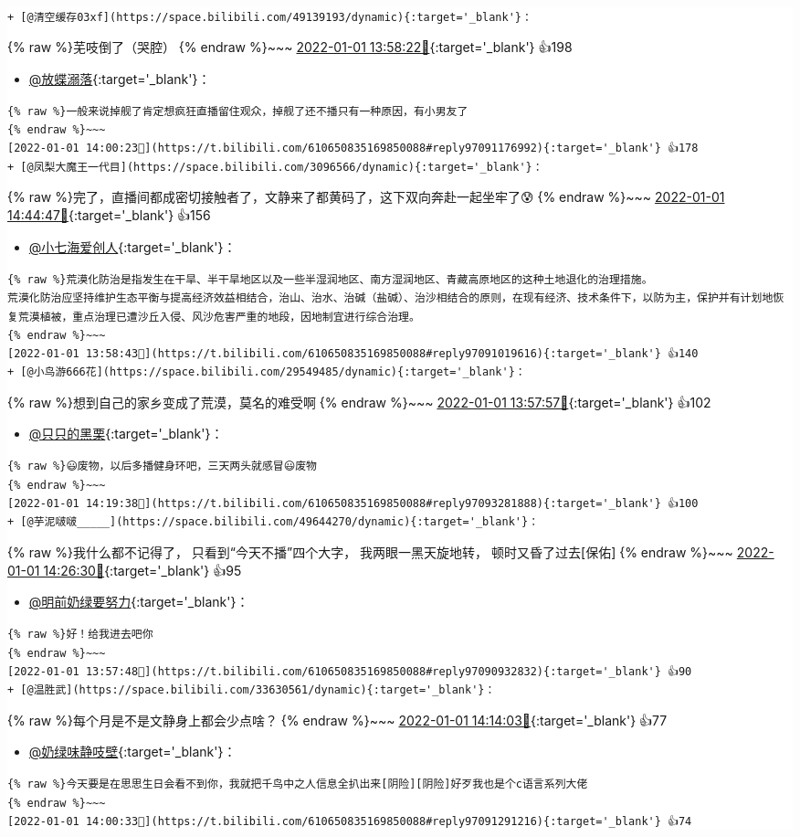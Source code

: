~~~
+ [@清空缓存03xf](https://space.bilibili.com/49139193/dynamic){:target='_blank'}：
~~~
{% raw %}芜吱倒了（哭腔）
{% endraw %}~~~
[2022-01-01 13:58:22🔗](https://t.bilibili.com/610650835169850088#reply97090951328){:target='_blank'} 👍198
+ [@放蝶溺落](https://space.bilibili.com/417359491/dynamic){:target='_blank'}：
~~~
{% raw %}一般来说掉舰了肯定想疯狂直播留住观众，掉舰了还不播只有一种原因，有小男友了
{% endraw %}~~~
[2022-01-01 14:00:23🔗](https://t.bilibili.com/610650835169850088#reply97091176992){:target='_blank'} 👍178
+ [@凤梨大魔王一代目](https://space.bilibili.com/3096566/dynamic){:target='_blank'}：
~~~
{% raw %}完了，直播间都成密切接触者了，文静来了都黄码了，这下双向奔赴一起坐牢了😰
{% endraw %}~~~
[2022-01-01 14:44:47🔗](https://t.bilibili.com/610650835169850088#reply97095646400){:target='_blank'} 👍156
+ [@小七海爱创人](https://space.bilibili.com/12072645/dynamic){:target='_blank'}：
~~~
{% raw %}荒漠化防治是指发生在干旱、半干旱地区以及一些半湿润地区、南方湿润地区、青藏高原地区的这种土地退化的治理措施。
荒漠化防治应坚持维护生态平衡与提高经济效益相结合，治山、治水、治碱（盐碱）、治沙相结合的原则，在现有经济、技术条件下，以防为主，保护并有计划地恢复荒漠植被，重点治理已遭沙丘入侵、风沙危害严重的地段，因地制宜进行综合治理。
{% endraw %}~~~
[2022-01-01 13:58:43🔗](https://t.bilibili.com/610650835169850088#reply97091019616){:target='_blank'} 👍140
+ [@小鸟游666花](https://space.bilibili.com/29549485/dynamic){:target='_blank'}：
~~~
{% raw %}想到自己的家乡变成了荒漠，莫名的难受啊
{% endraw %}~~~
[2022-01-01 13:57:57🔗](https://t.bilibili.com/610650835169850088#reply97091040336){:target='_blank'} 👍102
+ [@只只的黑栗](https://space.bilibili.com/7720483/dynamic){:target='_blank'}：
~~~
{% raw %}😃废物，以后多播健身环吧，三天两头就感冒😃废物
{% endraw %}~~~
[2022-01-01 14:19:38🔗](https://t.bilibili.com/610650835169850088#reply97093281888){:target='_blank'} 👍100
+ [@芋泥啵啵_____](https://space.bilibili.com/49644270/dynamic){:target='_blank'}：
~~~
{% raw %}我什么都不记得了，
只看到“今天不播”四个大字，
我两眼一黑天旋地转，
顿时又昏了过去[保佑]
{% endraw %}~~~
[2022-01-01 14:26:30🔗](https://t.bilibili.com/610650835169850088#reply97093835792){:target='_blank'} 👍95
+ [@明前奶绿要努力](https://space.bilibili.com/19461627/dynamic){:target='_blank'}：
~~~
{% raw %}好！给我进去吧你
{% endraw %}~~~
[2022-01-01 13:57:48🔗](https://t.bilibili.com/610650835169850088#reply97090932832){:target='_blank'} 👍90
+ [@温胜武](https://space.bilibili.com/33630561/dynamic){:target='_blank'}：
~~~
{% raw %}每个月是不是文静身上都会少点啥？
{% endraw %}~~~
[2022-01-01 14:14:03🔗](https://t.bilibili.com/610650835169850088#reply97092724944){:target='_blank'} 👍77
+ [@奶绿味静吱壁](https://space.bilibili.com/8900706/dynamic){:target='_blank'}：
~~~
{% raw %}今天要是在思思生日会看不到你，我就把千鸟中之人信息全扒出来[阴险][阴险]好歹我也是个c语言系列大佬
{% endraw %}~~~
[2022-01-01 14:00:33🔗](https://t.bilibili.com/610650835169850088#reply97091291216){:target='_blank'} 👍74
~~~